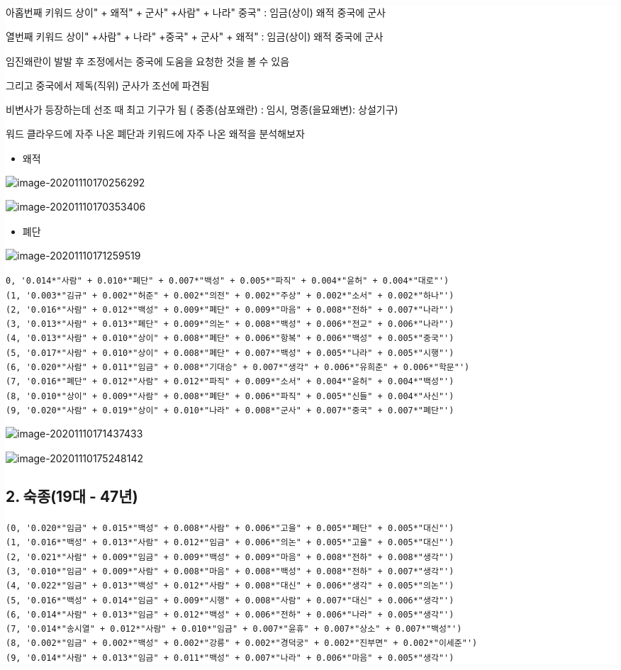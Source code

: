 아홉번째 키워드 상이" + 왜적" + 군사" +사람" + 나라" 중국" : 임금(상이) 왜적 중국에 군사

열번째 키워드 상이" +사람" + 나라" +중국" + 군사" + 왜적" : 임금(상이) 왜적 중국에 군사



임진왜란이 발발 후 조정에서는 중국에 도움을 요청한 것을 볼 수 있음 

그리고 중국에서 제독(직위) 군사가 조선에 파견됨

비변사가 등장하는데 선조 때 최고 기구가 됨 ( 중종(삼포왜란) : 임시, 명종(을묘왜변): 상설기구)



워드 클라우드에 자주 나온 폐단과 키워드에 자주 나온 왜적을 분석해보자

- 왜적

![image-20201110170256292](정리s.assets/image-20201110170256292.png)

![image-20201110170353406](정리s.assets/image-20201110170353406.png)



- 폐단

![image-20201110171259519](정리s.assets/image-20201110171259519.png)

```
0, '0.014*"사람" + 0.010*"폐단" + 0.007*"백성" + 0.005*"파직" + 0.004*"윤허" + 0.004*"대로"')
(1, '0.003*"김규" + 0.002*"허준" + 0.002*"의전" + 0.002*"주상" + 0.002*"소서" + 0.002*"하나"')
(2, '0.016*"사람" + 0.012*"백성" + 0.009*"폐단" + 0.009*"마음" + 0.008*"전하" + 0.007*"나라"')
(3, '0.013*"사람" + 0.013*"폐단" + 0.009*"의논" + 0.008*"백성" + 0.006*"전교" + 0.006*"나라"')
(4, '0.013*"사람" + 0.010*"상이" + 0.008*"폐단" + 0.006*"항복" + 0.006*"백성" + 0.005*"중국"')
(5, '0.017*"사람" + 0.010*"상이" + 0.008*"폐단" + 0.007*"백성" + 0.005*"나라" + 0.005*"시행"')
(6, '0.020*"사람" + 0.011*"임금" + 0.008*"기대승" + 0.007*"생각" + 0.006*"유희춘" + 0.006*"학문"')
(7, '0.016*"폐단" + 0.012*"사람" + 0.012*"파직" + 0.009*"소서" + 0.004*"윤허" + 0.004*"백성"')
(8, '0.010*"상이" + 0.009*"사람" + 0.008*"폐단" + 0.006*"파직" + 0.005*"신들" + 0.004*"사신"')
(9, '0.020*"사람" + 0.019*"상이" + 0.010*"나라" + 0.008*"군사" + 0.007*"중국" + 0.007*"폐단"')
```

![image-20201110171437433](정리s.assets/image-20201110171437433.png)

![image-20201110175248142](정리s.assets/image-20201110175248142.png)

## 2. 숙종(19대 - 47년)

```
(0, '0.020*"임금" + 0.015*"백성" + 0.008*"사람" + 0.006*"고을" + 0.005*"폐단" + 0.005*"대신"')
(1, '0.016*"백성" + 0.013*"사람" + 0.012*"임금" + 0.006*"의논" + 0.005*"고을" + 0.005*"대신"')
(2, '0.021*"사람" + 0.009*"임금" + 0.009*"백성" + 0.009*"마음" + 0.008*"전하" + 0.008*"생각"')
(3, '0.010*"임금" + 0.009*"사람" + 0.008*"마음" + 0.008*"백성" + 0.008*"전하" + 0.007*"생각"')
(4, '0.022*"임금" + 0.013*"백성" + 0.012*"사람" + 0.008*"대신" + 0.006*"생각" + 0.005*"의논"')
(5, '0.016*"백성" + 0.014*"임금" + 0.009*"시행" + 0.008*"사람" + 0.007*"대신" + 0.006*"생각"')
(6, '0.014*"사람" + 0.013*"임금" + 0.012*"백성" + 0.006*"전하" + 0.006*"나라" + 0.005*"생각"')
(7, '0.014*"송시열" + 0.012*"사람" + 0.010*"임금" + 0.007*"윤휴" + 0.007*"상소" + 0.007*"백성"')
(8, '0.002*"임금" + 0.002*"백성" + 0.002*"강릉" + 0.002*"경덕궁" + 0.002*"진부면" + 0.002*"이세준"')
(9, '0.014*"사람" + 0.013*"임금" + 0.011*"백성" + 0.007*"나라" + 0.006*"마음" + 0.005*"생각"')
```
